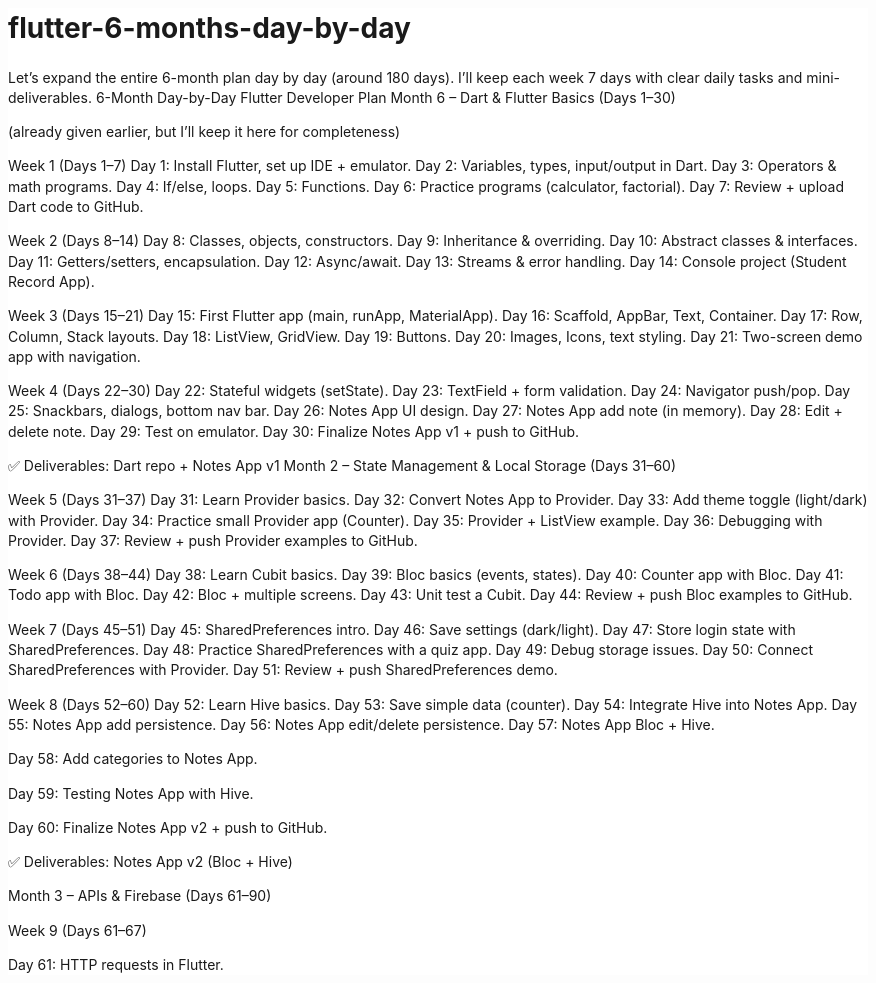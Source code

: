# flutter-6-months-day-by-day
Let’s expand the entire 6-month plan day by day (around 180 days). I’ll keep each week 7 days with clear daily tasks and mini-deliverables. 6-Month Day-by-Day Flutter Developer Plan Month 6 – Dart & Flutter Basics (Days 1–30)

(already given earlier, but I’ll keep it here for completeness)

Week 1 (Days 1–7) Day 1: Install Flutter, set up IDE + emulator. Day 2: Variables, types, input/output in Dart. Day 3: Operators & math programs. Day 4: If/else, loops. Day 5: Functions. Day 6: Practice programs (calculator, factorial). Day 7: Review + upload Dart code to GitHub.

Week 2 (Days 8–14) Day 8: Classes, objects, constructors. Day 9: Inheritance & overriding. Day 10: Abstract classes & interfaces. Day 11: Getters/setters, encapsulation. Day 12: Async/await. Day 13: Streams & error handling. Day 14: Console project (Student Record App).

Week 3 (Days 15–21) Day 15: First Flutter app (main, runApp, MaterialApp). Day 16: Scaffold, AppBar, Text, Container. Day 17: Row, Column, Stack layouts. Day 18: ListView, GridView. Day 19: Buttons. Day 20: Images, Icons, text styling. Day 21: Two-screen demo app with navigation.

Week 4 (Days 22–30) Day 22: Stateful widgets (setState). Day 23: TextField + form validation. Day 24: Navigator push/pop. Day 25: Snackbars, dialogs, bottom nav bar. Day 26: Notes App UI design. Day 27: Notes App add note (in memory). Day 28: Edit + delete note. Day 29: Test on emulator. Day 30: Finalize Notes App v1 + push to GitHub.

✅ Deliverables: Dart repo + Notes App v1 Month 2 – State Management & Local Storage (Days 31–60)

Week 5 (Days 31–37) Day 31: Learn Provider basics. Day 32: Convert Notes App to Provider. Day 33: Add theme toggle (light/dark) with Provider. Day 34: Practice small Provider app (Counter). Day 35: Provider + ListView example. Day 36: Debugging with Provider. Day 37: Review + push Provider examples to GitHub.

Week 6 (Days 38–44) Day 38: Learn Cubit basics. Day 39: Bloc basics (events, states). Day 40: Counter app with Bloc. Day 41: Todo app with Bloc. Day 42: Bloc + multiple screens. Day 43: Unit test a Cubit. Day 44: Review + push Bloc examples to GitHub.

Week 7 (Days 45–51) Day 45: SharedPreferences intro. Day 46: Save settings (dark/light). Day 47: Store login state with SharedPreferences. Day 48: Practice SharedPreferences with a quiz app. Day 49: Debug storage issues. Day 50: Connect SharedPreferences with Provider. Day 51: Review + push SharedPreferences demo.

Week 8 (Days 52–60) Day 52: Learn Hive basics. Day 53: Save simple data (counter). Day 54: Integrate Hive into Notes App. Day 55: Notes App add persistence. Day 56: Notes App edit/delete persistence. Day 57: Notes App Bloc + Hive.

Day 58: Add categories to Notes App.

Day 59: Testing Notes App with Hive.

Day 60: Finalize Notes App v2 + push to GitHub.

✅ Deliverables: Notes App v2 (Bloc + Hive)

Month 3 – APIs & Firebase (Days 61–90)

Week 9 (Days 61–67)

Day 61: HTTP requests in Flutter.
